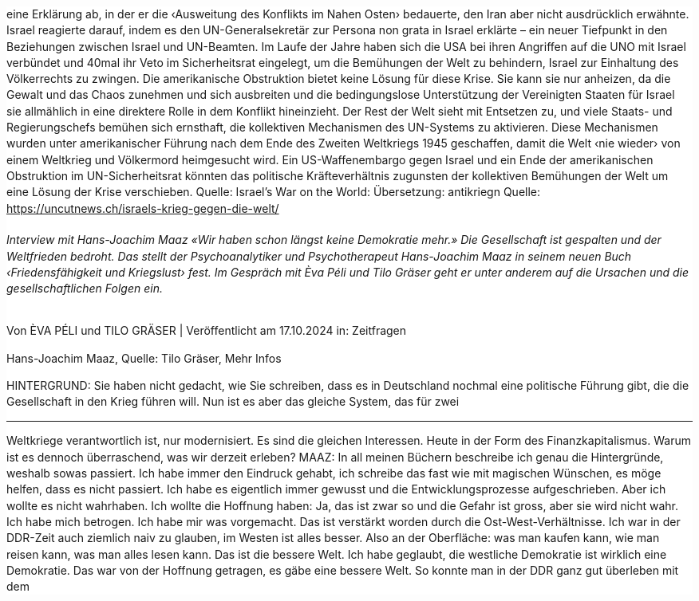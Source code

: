 eine Erklärung ab, in der er die ‹Ausweitung des Konflikts im Nahen Osten› bedauerte, den Iran aber nicht
ausdrücklich erwähnte. Israel reagierte darauf, indem es den UN-Generalsekretär zur Persona non grata in
Israel erklärte – ein neuer Tiefpunkt in den Beziehungen zwischen Israel und UN-Beamten.
Im Laufe der Jahre haben sich die USA bei ihren Angriffen auf die UNO mit Israel verbündet und 40mal ihr
Veto im Sicherheitsrat eingelegt, um die Bemühungen der Welt zu behindern, Israel zur Einhaltung des
Völkerrechts zu zwingen.
Die amerikanische Obstruktion bietet keine Lösung für diese Krise. Sie kann sie nur anheizen, da die Gewalt
und das Chaos zunehmen und sich ausbreiten und die bedingungslose Unterstützung der Vereinigten
Staaten für Israel sie allmählich in eine direktere Rolle in dem Konflikt hineinzieht.
Der Rest der Welt sieht mit Entsetzen zu, und viele Staats- und Regierungschefs bemühen sich ernsthaft,
die kollektiven Mechanismen des UN-Systems zu aktivieren. Diese Mechanismen wurden unter amerikanischer Führung nach dem Ende des Zweiten Weltkriegs 1945 geschaffen, damit die Welt ‹nie wieder› von
einem Weltkrieg und Völkermord heimgesucht wird.
Ein US-Waffenembargo gegen Israel und ein Ende der amerikanischen Obstruktion im UN-Sicherheitsrat
könnten das politische Kräfteverhältnis zugunsten der kollektiven Bemühungen der Welt um eine Lösung
der Krise verschieben.
Quelle: Israel’s War on the World:
Übersetzung: antikriegn
Quelle: https://uncutnews.ch/israels-krieg-gegen-die-welt/

###### Interview mit Hans-Joachim Maaz «Wir haben schon längst keine Demokratie mehr.» Die Gesellschaft ist gespalten und der Weltfrieden bedroht. Das stellt der Psychoanalytiker und Psychotherapeut Hans-Joachim Maaz in seinem neuen Buch ‹Friedensfähigkeit und Kriegslust› fest. Im Gespräch mit Èva Péli und Tilo Gräser geht er unter anderem auf die Ursachen und die gesellschaftlichen Folgen ein.
Von ÈVA PÉLI und TILO GRÄSER | Veröffentlicht am 17.10.2024 in: Zeitfragen

Hans-Joachim Maaz, Quelle: Tilo Gräser, Mehr Infos

HINTERGRUND: Sie haben nicht gedacht, wie Sie schreiben, dass es in Deutschland nochmal eine politische
Führung gibt, die die Gesellschaft in den Krieg führen will. Nun ist es aber das gleiche System, das für zwei


-----

Weltkriege verantwortlich ist, nur modernisiert. Es sind die gleichen Interessen. Heute in der Form des
Finanzkapitalismus. Warum ist es dennoch überraschend, was wir derzeit erleben?
MAAZ: In all meinen Büchern beschreibe ich genau die Hintergründe, weshalb sowas passiert. Ich habe
immer den Eindruck gehabt, ich schreibe das fast wie mit magischen Wünschen, es möge helfen, dass es
nicht passiert. Ich habe es eigentlich immer gewusst und die Entwicklungsprozesse aufgeschrieben. Aber
ich wollte es nicht wahrhaben. Ich wollte die Hoffnung haben: Ja, das ist zwar so und die Gefahr ist gross,
aber sie wird nicht wahr. Ich habe mich betrogen. Ich habe mir was vorgemacht. Das ist verstärkt worden
durch die Ost-West-Verhältnisse. Ich war in der DDR-Zeit auch ziemlich naiv zu glauben, im Westen ist alles
besser. Also an der Oberfläche: was man kaufen kann, wie man reisen kann, was man alles lesen kann. Das
ist die bessere Welt. Ich habe geglaubt, die westliche Demokratie ist wirklich eine Demokratie. Das war von
der Hoffnung getragen, es gäbe eine bessere Welt. So konnte man in der DDR ganz gut überleben mit dem